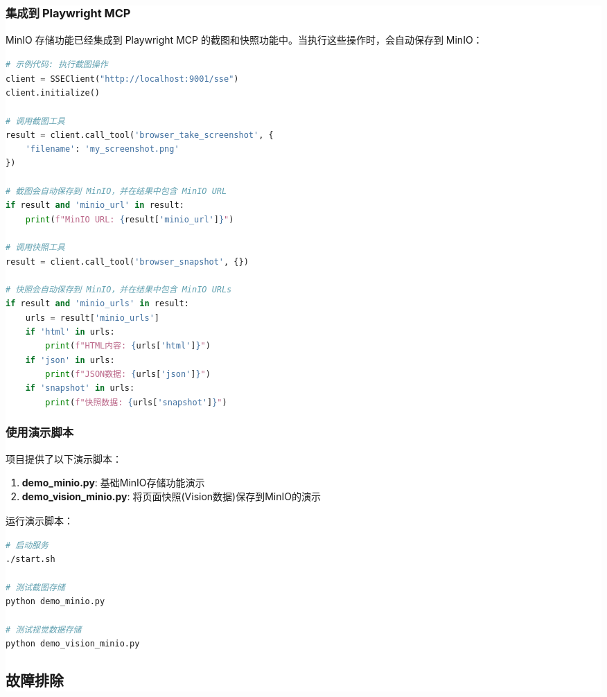 ### 集成到 Playwright MCP

MinIO 存储功能已经集成到 Playwright MCP 的截图和快照功能中。当执行这些操作时，会自动保存到 MinIO：

```python
# 示例代码: 执行截图操作
client = SSEClient("http://localhost:9001/sse")
client.initialize()

# 调用截图工具
result = client.call_tool('browser_take_screenshot', {
    'filename': 'my_screenshot.png'
})

# 截图会自动保存到 MinIO，并在结果中包含 MinIO URL
if result and 'minio_url' in result:
    print(f"MinIO URL: {result['minio_url']}")

# 调用快照工具
result = client.call_tool('browser_snapshot', {})

# 快照会自动保存到 MinIO，并在结果中包含 MinIO URLs
if result and 'minio_urls' in result:
    urls = result['minio_urls']
    if 'html' in urls:
        print(f"HTML内容: {urls['html']}")
    if 'json' in urls:
        print(f"JSON数据: {urls['json']}")
    if 'snapshot' in urls:
        print(f"快照数据: {urls['snapshot']}")
```

### 使用演示脚本

项目提供了以下演示脚本：

1. **demo_minio.py**: 基础MinIO存储功能演示
2. **demo_vision_minio.py**: 将页面快照(Vision数据)保存到MinIO的演示

运行演示脚本：

```bash
# 启动服务
./start.sh

# 测试截图存储
python demo_minio.py

# 测试视觉数据存储
python demo_vision_minio.py
```

## 故障排除
